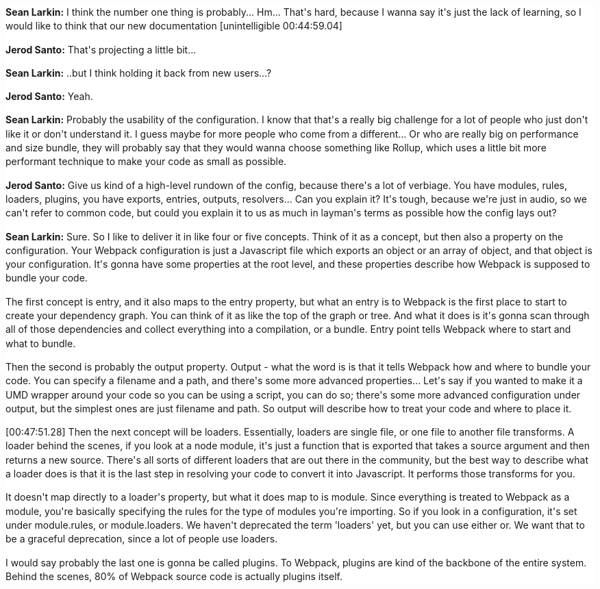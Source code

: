**Sean Larkin:** I think the number one thing is probably... Hm... That's hard, because I wanna say it's just the lack of learning, so I would like to think that our new documentation \[unintelligible 00:44:59.04\]

**Jerod Santo:** That's projecting a little bit...

**Sean Larkin:** ..but I think holding it back from new users...?

**Jerod Santo:** Yeah.

**Sean Larkin:** Probably the usability of the configuration. I know that that's a really big challenge for a lot of people who just don't like it or don't understand it. I guess maybe for more people who come from a different... Or who are really big on performance and size bundle, they will probably say that they would wanna choose something like Rollup, which uses a little bit more performant technique to make your code as small as possible.

**Jerod Santo:** Give us kind of a high-level rundown of the config, because there's a lot of verbiage. You have modules, rules, loaders, plugins, you have exports, entries, outputs, resolvers... Can you explain it? It's tough, because we're just in audio, so we can't refer to common code, but could you explain it to us as much in layman's terms as possible how the config lays out?

**Sean Larkin:** Sure. So I like to deliver it in like four or five concepts. Think of it as a concept, but then also a property on the configuration. Your Webpack configuration is just a Javascript file which exports an object or an array of object, and that object is your configuration. It's gonna have some properties at the root level, and these properties describe how Webpack is supposed to bundle your code.

The first concept is entry, and it also maps to the entry property, but what an entry is to Webpack is the first place to start to create your dependency graph. You can think of it as like the top of the graph or tree. And what it does is it's gonna scan through all of those dependencies and collect everything into a compilation, or a bundle. Entry point tells Webpack where to start and what to bundle.

Then the second is probably the output property. Output - what the word is is that it tells Webpack how and where to bundle your code. You can specify a filename and a path, and there's some more advanced properties... Let's say if you wanted to make it a UMD wrapper around your code so you can be using a script, you can do so; there's some more advanced configuration under output, but the simplest ones are just filename and path. So output will describe how to treat your code and where to place it.

\[00:47:51.28\] Then the next concept will be loaders. Essentially, loaders are single file, or one file to another file transforms. A loader behind the scenes, if you look at a node module, it's just a function that is exported that takes a source argument and then returns a new source. There's all sorts of different loaders that are out there in the community, but the best way to describe what a loader does is that it is the last step in resolving your code to convert it into Javascript. It performs those transforms for you.

It doesn't map directly to a loader's property, but what it does map to is module. Since everything is treated to Webpack as a module, you're basically specifying the rules for the type of modules you're importing. So if you look in a configuration, it's set under module.rules, or module.loaders. We haven't deprecated the term 'loaders' yet, but you can use either or. We want that to be a graceful deprecation, since a lot of people use loaders.

I would say probably the last one is gonna be called plugins. To Webpack, plugins are kind of the backbone of the entire system. Behind the scenes, 80% of Webpack source code is actually plugins itself.

